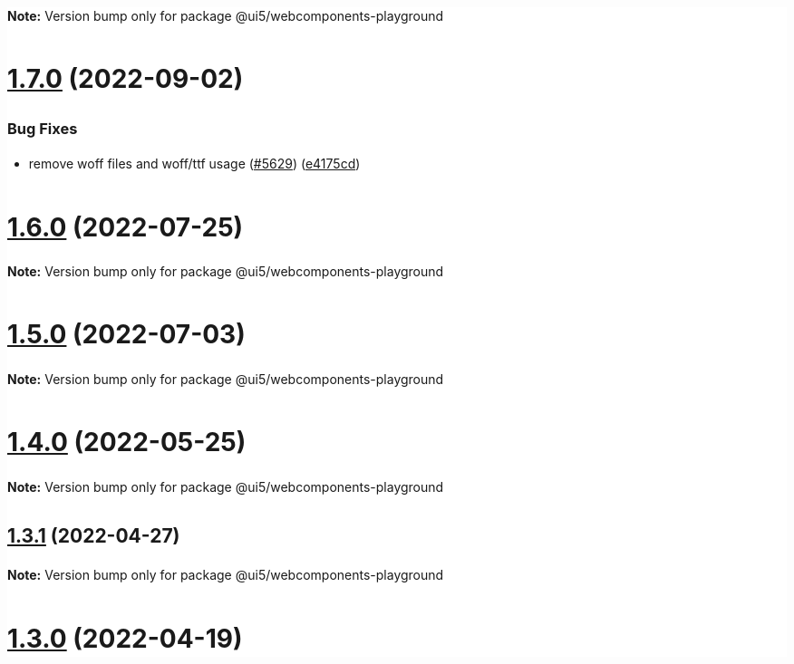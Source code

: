 **Note:** Version bump only for package @ui5/webcomponents-playground





# [1.7.0](https://github.com/SAP/ui5-webcomponents/compare/v1.6.0...v1.7.0) (2022-09-02)


### Bug Fixes

* remove woff files and woff/ttf usage ([#5629](https://github.com/SAP/ui5-webcomponents/issues/5629)) ([e4175cd](https://github.com/SAP/ui5-webcomponents/commit/e4175cdf000ace65758e75fb70545edd872197b8))





# [1.6.0](https://github.com/SAP/ui5-webcomponents/compare/v1.5.0...v1.6.0) (2022-07-25)

**Note:** Version bump only for package @ui5/webcomponents-playground





# [1.5.0](https://github.com/SAP/ui5-webcomponents/compare/v1.4.0...v1.5.0) (2022-07-03)

**Note:** Version bump only for package @ui5/webcomponents-playground





# [1.4.0](https://github.com/SAP/ui5-webcomponents/compare/v1.3.1...v1.4.0) (2022-05-25)

**Note:** Version bump only for package @ui5/webcomponents-playground





## [1.3.1](https://github.com/SAP/ui5-webcomponents/compare/v1.3.0...v1.3.1) (2022-04-27)

**Note:** Version bump only for package @ui5/webcomponents-playground





# [1.3.0](https://github.com/SAP/ui5-webcomponents/compare/v1.2.4...v1.3.0) (2022-04-19)
